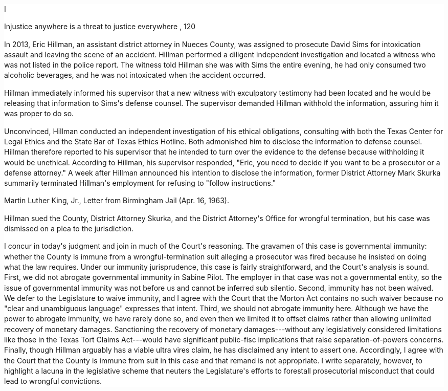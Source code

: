 I

Injustice anywhere is a threat to justice everywhere , 120

In 2013, Eric Hillman, an assistant district attorney in Nueces County,
was assigned to prosecute David Sims for intoxication assault and
leaving the scene of an accident. Hillman performed a diligent
independent investigation and located a witness who was not listed in
the police report. The witness told Hillman she was with Sims the entire
evening, he had only consumed two alcoholic beverages, and he was not
intoxicated when the accident occurred.

Hillman immediately informed his supervisor that a new witness with
exculpatory testimony had been located and he would be releasing that
information to Sims's defense counsel. The supervisor demanded Hillman
withhold the information, assuring him it was proper to do so.

Unconvinced, Hillman conducted an independent investigation of his
ethical obligations, consulting with both the Texas Center for Legal
Ethics and the State Bar of Texas Ethics Hotline. Both admonished him to
disclose the information to defense counsel. Hillman therefore reported
to his supervisor that he intended to turn over the evidence to the
defense because withholding it would be unethical. According to Hillman,
his supervisor responded, "Eric, you need to decide if you want to be a
prosecutor or a defense attorney." A week after Hillman announced his
intention to disclose the information, former District Attorney Mark
Skurka summarily terminated Hillman's employment for refusing to
"follow instructions."

Martin Luther King, Jr., Letter from Birmingham Jail (Apr. 16, 1963).




Hillman sued the County, District Attorney Skurka, and the District
Attorney's Office for wrongful termination, but his case was dismissed
on a plea to the jurisdiction.

I concur in today's judgment and join in much of the Court's reasoning.
The gravamen of this case is governmental immunity: whether the County
is immune from a wrongful-termination suit alleging a prosecutor was
fired because he insisted on doing what the law requires. Under our
immunity jurisprudence, this case is fairly straightforward, and the
Court's analysis is sound. First, we did not abrogate governmental
immunity in Sabine Pilot. The employer in that case was not a
governmental entity, so the issue of governmental immunity was not
before us and cannot be inferred sub silentio. Second, immunity has not
been waived. We defer to the Legislature to waive immunity, and I agree
with the Court that the Morton Act contains no such waiver because no
"clear and unambiguous language" expresses that intent. Third, we should
not abrogate immunity here. Although we have the power to abrogate
immunity, we have rarely done so, and even then we limited it to offset
claims rather than allowing unlimited recovery of monetary damages.
Sanctioning the recovery of monetary damages---without any legislatively
considered limitations like those in the Texas Tort Claims Act---would
have significant public-fisc implications that raise
separation-of-powers concerns. Finally, though Hillman arguably has a
viable ultra vires claim, he has disclaimed any intent to assert one.
Accordingly, I agree with the Court that the County is immune from suit
in this case and that remand is not appropriate. I write separately,
however, to highlight a lacuna in the legislative scheme that neuters
the Legislature's efforts to forestall prosecutorial misconduct that
could lead to wrongful convictions.
